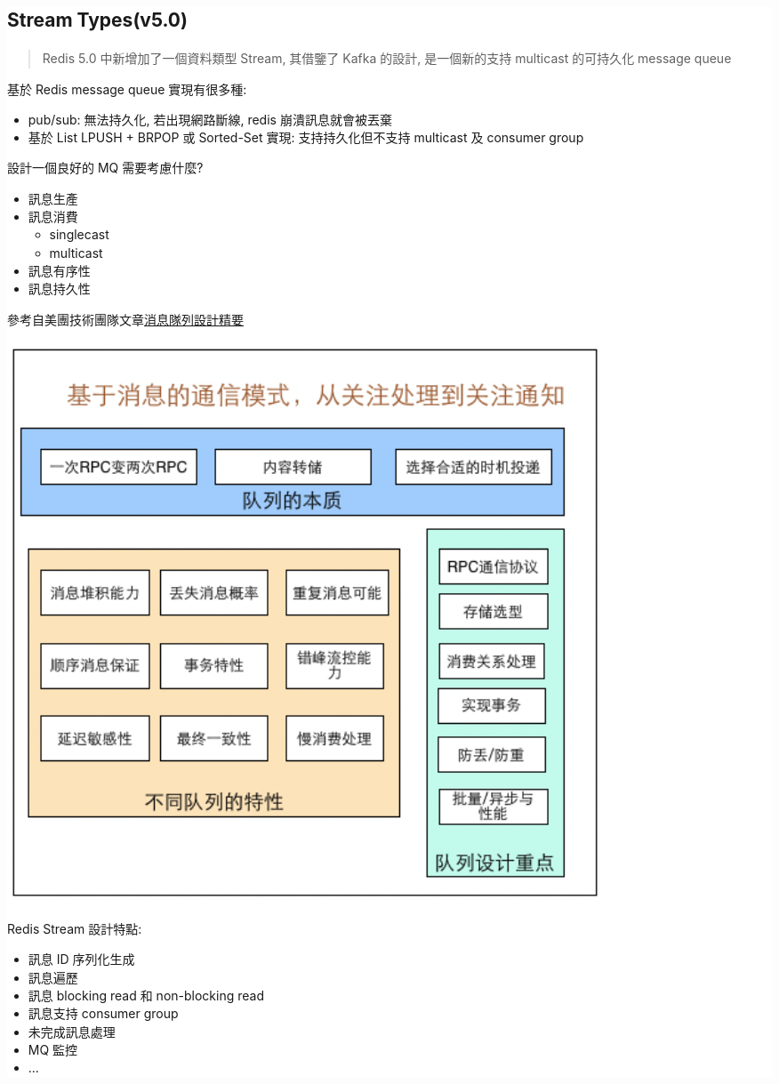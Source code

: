 ## Stream Types(v5.0)

> Redis 5.0 中新增加了一個資料類型 Stream, 其借鑒了 Kafka 的設計, 是一個新的支持 multicast 的可持久化 message queue

基於 Redis message queue 實現有很多種:
- pub/sub: 無法持久化, 若出現網路斷線, redis 崩潰訊息就會被丟棄
- 基於 List LPUSH + BRPOP 或 Sorted-Set 實現: 支持持久化但不支持 multicast 及 consumer group

設計一個良好的 MQ 需要考慮什麼?
- 訊息生產
- 訊息消費
  - singlecast
  - multicast
- 訊息有序性
- 訊息持久性

參考自美團技術團隊文章[消息隊列設計精要](https://tech.meituan.com/2016/07/01/mq-design.html)

![mq_design](img/mq_design.png)

Redis Stream 設計特點:
- 訊息 ID 序列化生成
- 訊息遍歷
- 訊息 blocking read 和 non-blocking read
- 訊息支持 consumer group
- 未完成訊息處理
- MQ 監控
- ...
